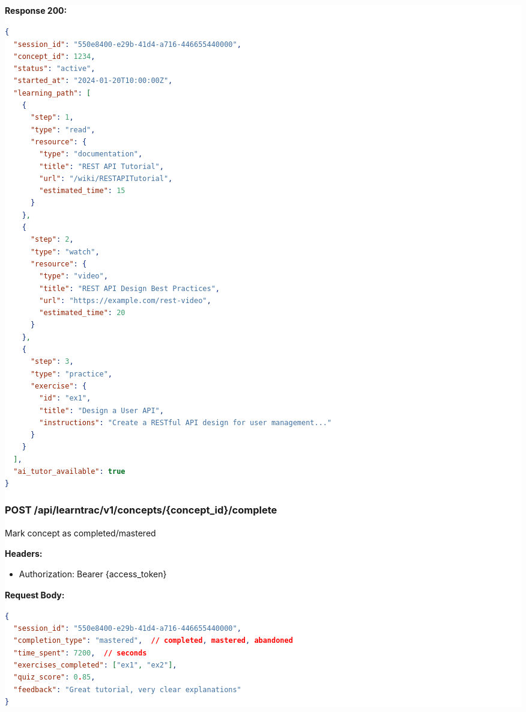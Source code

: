 **Response 200:**
```json
{
  "session_id": "550e8400-e29b-41d4-a716-446655440000",
  "concept_id": 1234,
  "status": "active",
  "started_at": "2024-01-20T10:00:00Z",
  "learning_path": [
    {
      "step": 1,
      "type": "read",
      "resource": {
        "type": "documentation",
        "title": "REST API Tutorial",
        "url": "/wiki/RESTAPITutorial",
        "estimated_time": 15
      }
    },
    {
      "step": 2,
      "type": "watch",
      "resource": {
        "type": "video",
        "title": "REST API Design Best Practices",
        "url": "https://example.com/rest-video",
        "estimated_time": 20
      }
    },
    {
      "step": 3,
      "type": "practice",
      "exercise": {
        "id": "ex1",
        "title": "Design a User API",
        "instructions": "Create a RESTful API design for user management..."
      }
    }
  ],
  "ai_tutor_available": true
}
```

### POST /api/learntrac/v1/concepts/{concept_id}/complete
Mark concept as completed/mastered

**Headers:**
- Authorization: Bearer {access_token}

**Request Body:**
```json
{
  "session_id": "550e8400-e29b-41d4-a716-446655440000",
  "completion_type": "mastered",  // completed, mastered, abandoned
  "time_spent": 7200,  // seconds
  "exercises_completed": ["ex1", "ex2"],
  "quiz_score": 0.85,
  "feedback": "Great tutorial, very clear explanations"
}
```
